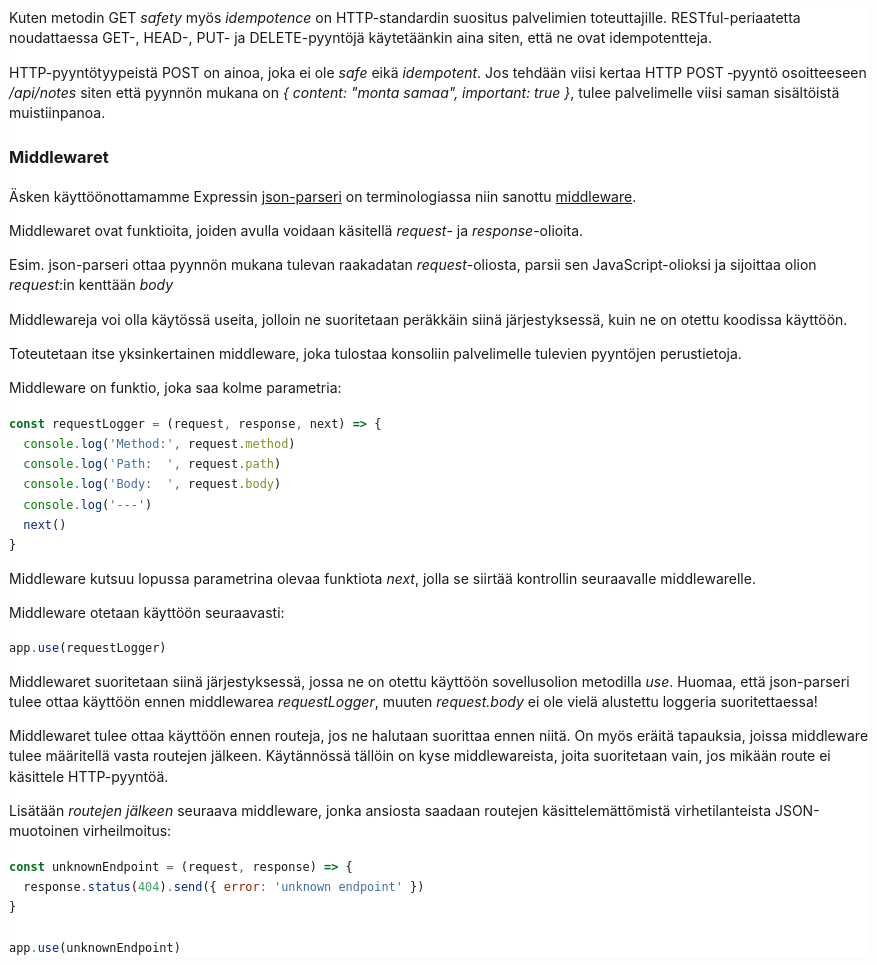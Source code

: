 Kuten metodin GET <i>safety</i> myös <i>idempotence</i> on HTTP-standardin suositus palvelimien toteuttajille. RESTful-periaatetta noudattaessa GET-, HEAD-, PUT- ja DELETE-pyyntöjä käytetäänkin aina siten, että ne ovat idempotentteja.

HTTP-pyyntötyypeistä POST on ainoa, joka ei ole <i>safe</i> eikä <i>idempotent</i>. Jos tehdään viisi kertaa HTTP POST ‑pyyntö osoitteeseen <i>/api/notes</i> siten että pyynnön mukana on <em>{ content: "monta samaa", important: true }</em>, tulee palvelimelle viisi saman sisältöistä muistiinpanoa.

### Middlewaret

Äsken käyttöönottamamme Expressin [json-parseri](https://expressjs.com/en/api.html) on terminologiassa niin sanottu [middleware](http://expressjs.com/en/guide/using-middleware.html).

Middlewaret ovat funktioita, joiden avulla voidaan käsitellä _request_- ja _response_-olioita.

Esim. json-parseri ottaa pyynnön mukana tulevan raakadatan _request_-oliosta, parsii sen JavaScript-olioksi ja sijoittaa olion _request_:in kenttään <i>body</i>

Middlewareja voi olla käytössä useita, jolloin ne suoritetaan peräkkäin siinä järjestyksessä, kuin ne on otettu koodissa käyttöön.

Toteutetaan itse yksinkertainen middleware, joka tulostaa konsoliin palvelimelle tulevien pyyntöjen perustietoja.

Middleware on funktio, joka saa kolme parametria:

```js
const requestLogger = (request, response, next) => {
  console.log('Method:', request.method)
  console.log('Path:  ', request.path)
  console.log('Body:  ', request.body)
  console.log('---')
  next()
}
```

Middleware kutsuu lopussa parametrina olevaa funktiota _next_, jolla se siirtää kontrollin seuraavalle middlewarelle.

Middleware otetaan käyttöön seuraavasti:

```js
app.use(requestLogger)
```

Middlewaret suoritetaan siinä järjestyksessä, jossa ne on otettu käyttöön sovellusolion metodilla _use_. Huomaa, että json-parseri tulee ottaa käyttöön ennen middlewarea _requestLogger_, muuten <i>request.body</i> ei ole vielä alustettu loggeria suoritettaessa!

Middlewaret tulee ottaa käyttöön ennen routeja, jos ne halutaan suorittaa ennen niitä. On myös eräitä tapauksia, joissa middleware tulee määritellä vasta routejen jälkeen. Käytännössä tällöin on kyse middlewareista, joita suoritetaan vain, jos mikään route ei käsittele HTTP-pyyntöä.

Lisätään <i>routejen jälkeen</i> seuraava middleware, jonka ansiosta saadaan routejen käsittelemättömistä virhetilanteista JSON-muotoinen virheilmoitus:

```js
const unknownEndpoint = (request, response) => {
  response.status(404).send({ error: 'unknown endpoint' })
}

app.use(unknownEndpoint)
```
